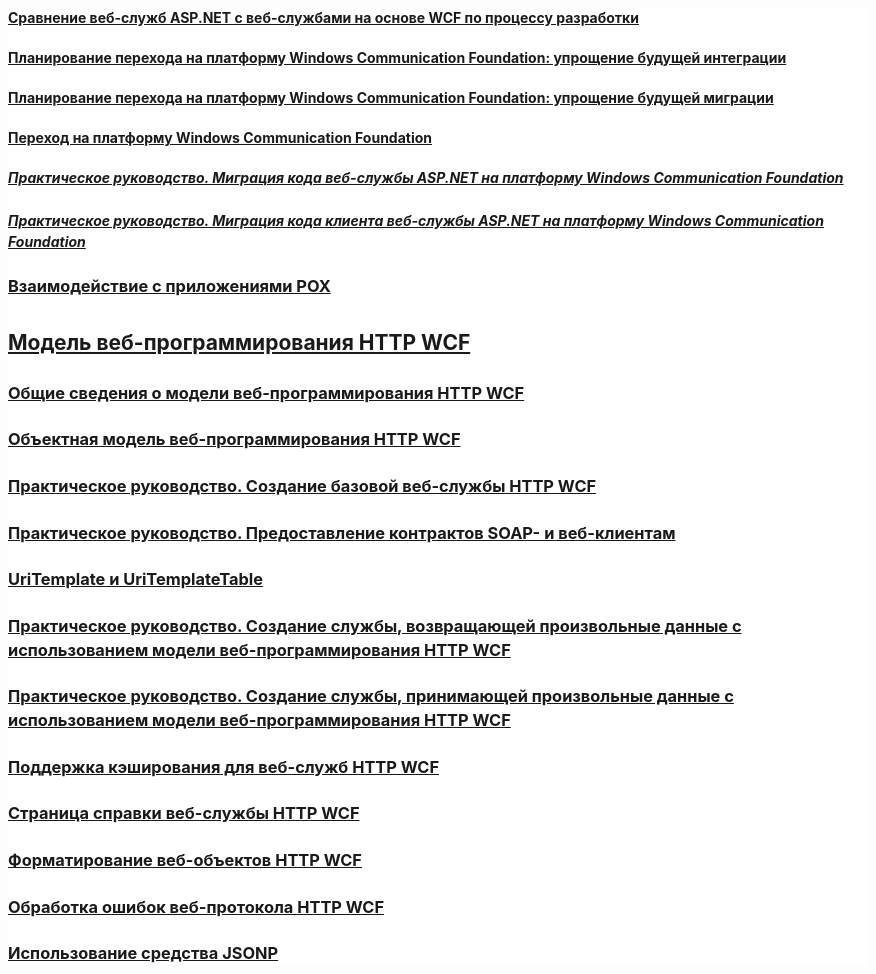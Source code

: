 #### [Сравнение веб-служб ASP.NET с веб-службами на основе WCF по процессу разработки](comparing-aspnet-web-services-to-wcf-based-on-development.md)
#### [Планирование перехода на платформу Windows Communication Foundation: упрощение будущей интеграции](anticipating-adopting-the-wcf-easing-future-integration.md)
#### [Планирование перехода на платформу Windows Communication Foundation: упрощение будущей миграции](anticipating-adopting-wcf-migration.md)
#### [Переход на платформу Windows Communication Foundation](adopting-wcf.md)
##### [Практическое руководство. Миграция кода веб-службы ASP.NET на платформу Windows Communication Foundation](migrate-asp-net-web-service-to-wcf.md)
##### [Практическое руководство. Миграция кода клиента веб-службы ASP.NET на платформу Windows Communication Foundation](migrate-asp-net-web-service-client-to-wcf.md)
### [Взаимодействие с приложениями POX](interoperability-with-pox-applications.md)
## [Модель веб-программирования HTTP WCF](wcf-web-http-programming-model.md)
### [Общие сведения о модели веб-программирования HTTP WCF](wcf-web-http-programming-model-overview.md)
### [Объектная модель веб-программирования HTTP WCF](wcf-web-http-programming-object-model.md)
### [Практическое руководство. Создание базовой веб-службы HTTP WCF](how-to-create-a-basic-wcf-web-http-service.md)
### [Практическое руководство. Предоставление контрактов SOAP- и веб-клиентам](how-to-expose-a-contract-to-soap-and-web-clients.md)
### [UriTemplate и UriTemplateTable](uritemplate-and-uritemplatetable.md)
### [Практическое руководство. Создание службы, возвращающей произвольные данные с использованием модели веб-программирования HTTP WCF](service-returns-arbitrary-data-using-the-wcf-web.md)
### [Практическое руководство. Создание службы, принимающей произвольные данные с использованием модели веб-программирования HTTP WCF](create-a-service-arbitrary-data-using-wcf.md)
### [Поддержка кэширования для веб-служб HTTP WCF](caching-support-for-wcf-web-http-services.md)
### [Страница справки веб-службы HTTP WCF](wcf-web-http-service-help-page.md)
### [Форматирование веб-объектов HTTP WCF](wcf-web-http-formatting.md)
### [Обработка ошибок веб-протокола HTTP WCF](wcf-web-http-error-handling.md)
### [Использование средства JSONP](using-jsonp.md)